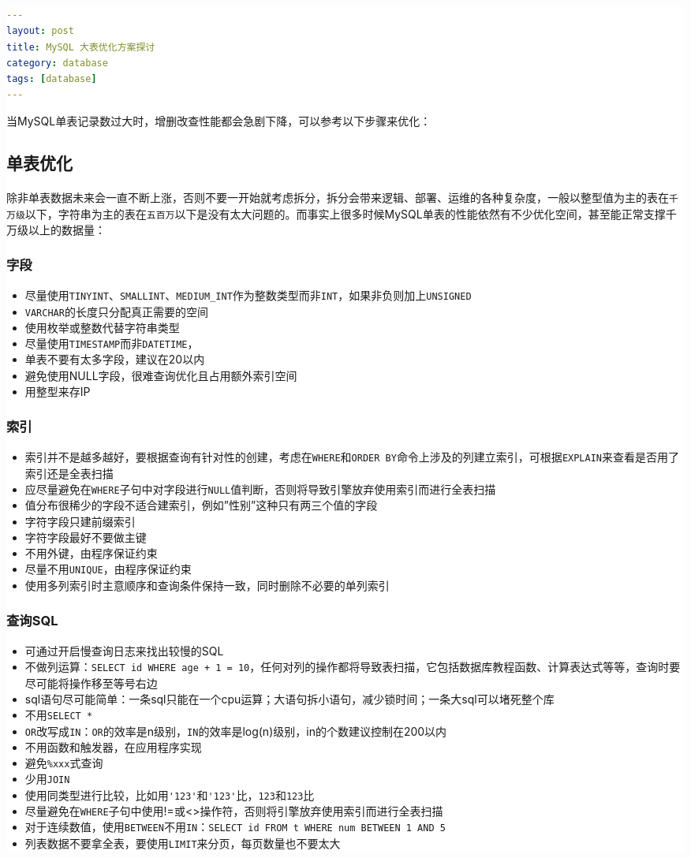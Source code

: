 ```yaml
---
layout: post
title: MySQL 大表优化方案探讨
category: database
tags: [database]
---
```


当MySQL单表记录数过大时，增删改查性能都会急剧下降，可以参考以下步骤来优化：

## 单表优化

除非单表数据未来会一直不断上涨，否则不要一开始就考虑拆分，拆分会带来逻辑、部署、运维的各种复杂度，一般以整型值为主的表在`千万级`以下，字符串为主的表在`五百万`以下是没有太大问题的。而事实上很多时候MySQL单表的性能依然有不少优化空间，甚至能正常支撑千万级以上的数据量：

### 字段

*   尽量使用`TINYINT`、`SMALLINT`、`MEDIUM_INT`作为整数类型而非`INT`，如果非负则加上`UNSIGNED`
*   `VARCHAR`的长度只分配真正需要的空间
*   使用枚举或整数代替字符串类型
*   尽量使用`TIMESTAMP`而非`DATETIME`，
*   单表不要有太多字段，建议在20以内
*   避免使用NULL字段，很难查询优化且占用额外索引空间
*   用整型来存IP

### 索引

*   索引并不是越多越好，要根据查询有针对性的创建，考虑在`WHERE`和`ORDER BY`命令上涉及的列建立索引，可根据`EXPLAIN`来查看是否用了索引还是全表扫描
*   应尽量避免在`WHERE`子句中对字段进行`NULL`值判断，否则将导致引擎放弃使用索引而进行全表扫描
*   值分布很稀少的字段不适合建索引，例如”性别”这种只有两三个值的字段
*   字符字段只建前缀索引
*   字符字段最好不要做主键
*   不用外键，由程序保证约束
*   尽量不用`UNIQUE`，由程序保证约束
*   使用多列索引时主意顺序和查询条件保持一致，同时删除不必要的单列索引

### 查询SQL

*   可通过开启慢查询日志来找出较慢的SQL
*   不做列运算：`SELECT id WHERE age + 1 = 10`，任何对列的操作都将导致表扫描，它包括数据库教程函数、计算表达式等等，查询时要尽可能将操作移至等号右边
*   sql语句尽可能简单：一条sql只能在一个cpu运算；大语句拆小语句，减少锁时间；一条大sql可以堵死整个库
*   不用`SELECT *`
*   `OR`改写成`IN`：`OR`的效率是n级别，`IN`的效率是log(n)级别，in的个数建议控制在200以内
*   不用函数和触发器，在应用程序实现
*   避免`%xxx`式查询
*   少用`JOIN`
*   使用同类型进行比较，比如用`'123'`和`'123'`比，`123`和`123`比
*   尽量避免在`WHERE`子句中使用!=或<>操作符，否则将引擎放弃使用索引而进行全表扫描
*   对于连续数值，使用`BETWEEN`不用`IN`：`SELECT id FROM t WHERE num BETWEEN 1 AND 5`
*   列表数据不要拿全表，要使用`LIMIT`来分页，每页数量也不要太大
